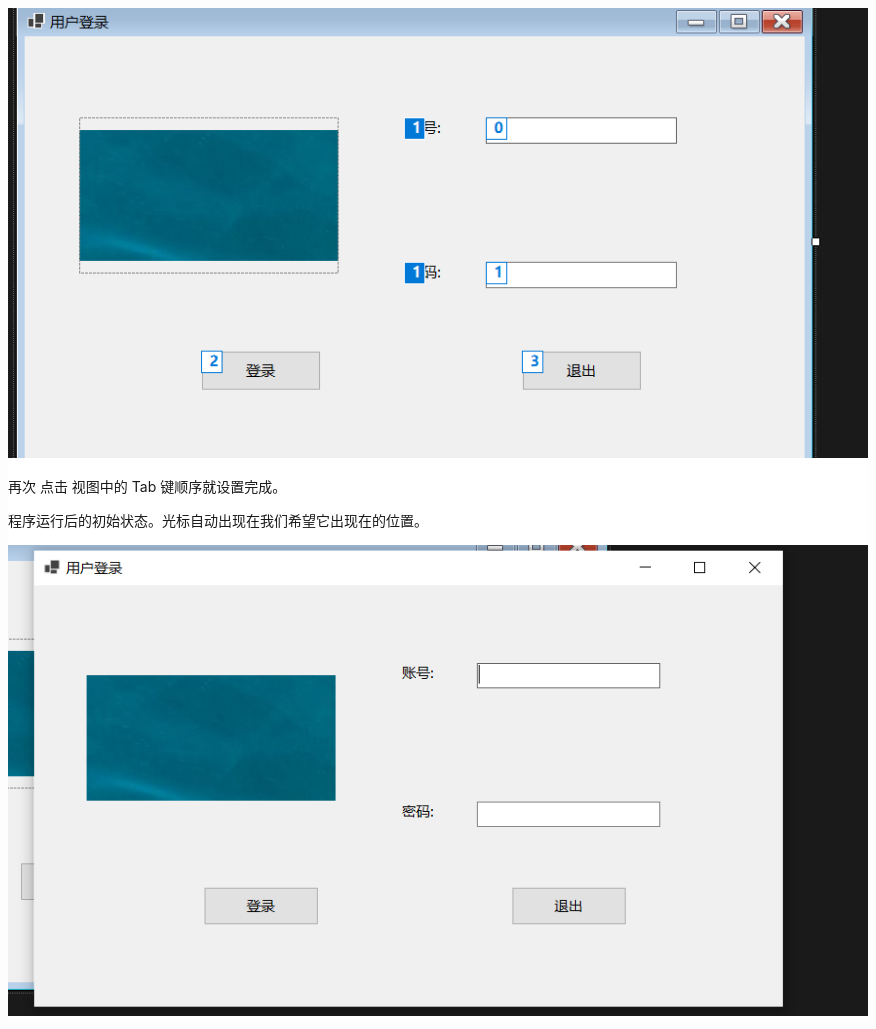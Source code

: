 

![image-20220923151618255](WinForm.assets/image-20220923151618255.png)



再次 点击 视图中的 Tab 键顺序就设置完成。



程序运行后的初始状态。光标自动出现在我们希望它出现在的位置。

![image-20220923151751172](WinForm.assets/image-20220923151751172.png)
